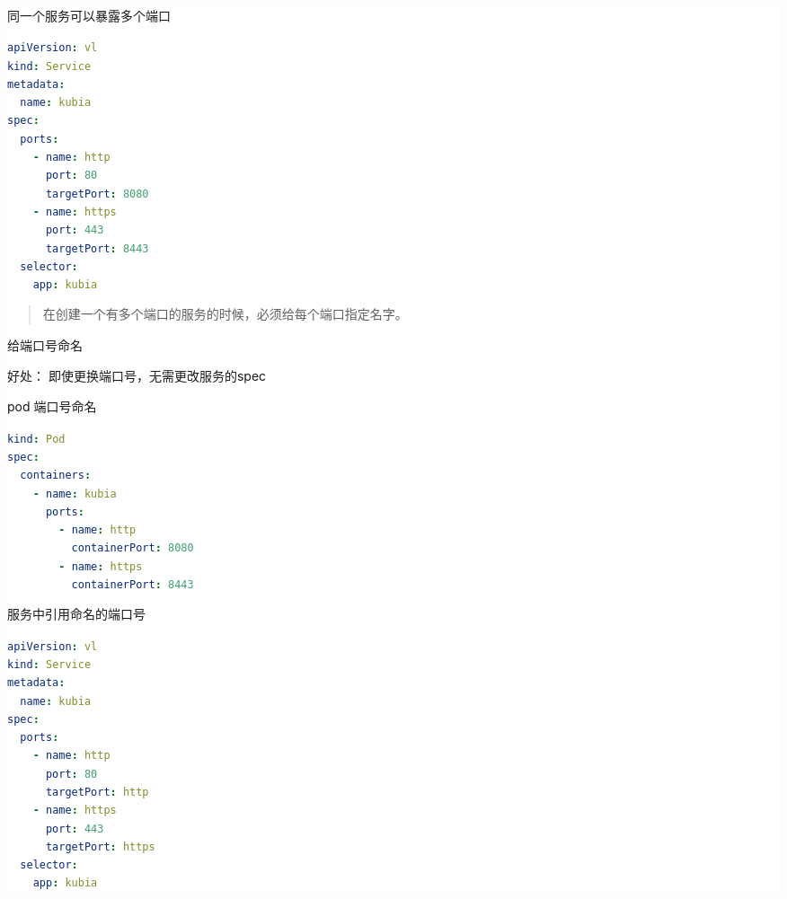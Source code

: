 
同一个服务可以暴露多个端口

```yaml
apiVersion: vl
kind: Service
metadata:
  name: kubia
spec:
  ports:
    - name: http
      port: 80
      targetPort: 8080
    - name: https
      port: 443
      targetPort: 8443
  selector:
    app: kubia
```

> 在创建一个有多个端口的服务的时候，必须给每个端口指定名字。

给端口号命名

好处： 即使更换端口号，无需更改服务的spec

pod 端口号命名

```yaml
kind: Pod
spec:
  containers:
    - name: kubia
      ports:
        - name: http
          containerPort: 8080
        - name: https
          containerPort: 8443
```

服务中引用命名的端口号

```yaml
apiVersion: vl
kind: Service
metadata:
  name: kubia
spec:
  ports:
    - name: http
      port: 80
      targetPort: http
    - name: https
      port: 443
      targetPort: https
  selector:
    app: kubia
```
